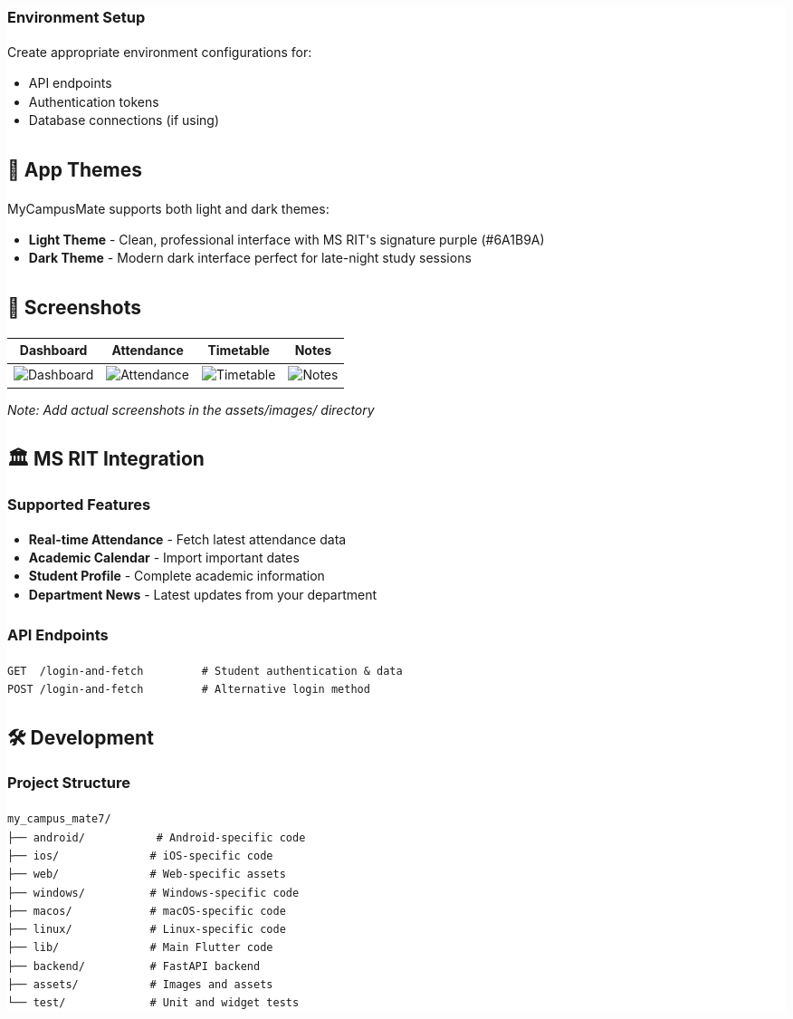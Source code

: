 ### Environment Setup
Create appropriate environment configurations for:
- API endpoints
- Authentication tokens
- Database connections (if using)

## 🎨 App Themes

MyCampusMate supports both light and dark themes:

- **Light Theme** - Clean, professional interface with MS RIT's signature purple (#6A1B9A)
- **Dark Theme** - Modern dark interface perfect for late-night study sessions

## 📱 Screenshots

| Dashboard | Attendance | Timetable | Notes |
|-----------|------------|-----------|--------|
| ![Dashboard](assets/images/dashboard.png) | ![Attendance](assets/images/attendance.png) | ![Timetable](assets/images/timetable.png) | ![Notes](assets/images/notes.png) |

*Note: Add actual screenshots in the assets/images/ directory*

## 🏛️ MS RIT Integration

### Supported Features
- **Real-time Attendance** - Fetch latest attendance data
- **Academic Calendar** - Import important dates
- **Student Profile** - Complete academic information
- **Department News** - Latest updates from your department

### API Endpoints
```
GET  /login-and-fetch         # Student authentication & data
POST /login-and-fetch         # Alternative login method
```

## 🛠️ Development

### Project Structure
```
my_campus_mate7/
├── android/           # Android-specific code
├── ios/              # iOS-specific code  
├── web/              # Web-specific assets
├── windows/          # Windows-specific code
├── macos/            # macOS-specific code
├── linux/            # Linux-specific code
├── lib/              # Main Flutter code
├── backend/          # FastAPI backend
├── assets/           # Images and assets
└── test/             # Unit and widget tests
```
